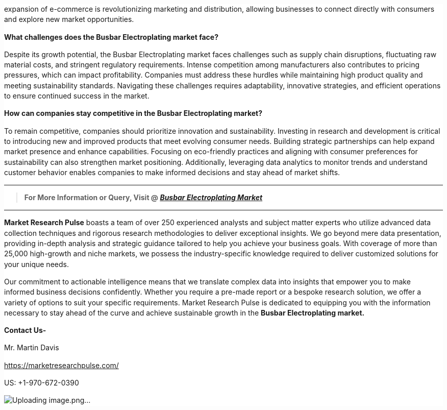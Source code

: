 expansion of e-commerce is revolutionizing marketing and distribution, allowing businesses to connect directly with consumers and explore new market opportunities.</p><p><strong>What challenges does the Busbar Electroplating market face?</strong></p><p>Despite its growth potential, the Busbar Electroplating market faces challenges such as supply chain disruptions, fluctuating raw material costs, and stringent regulatory requirements. Intense competition among manufacturers also contributes to pricing pressures, which can impact profitability. Companies must address these hurdles while maintaining high product quality and meeting sustainability standards. Navigating these challenges requires adaptability, innovative strategies, and efficient operations to ensure continued success in the market.</p><p><strong>How can companies stay competitive in the Busbar Electroplating market?</strong></p><p>To remain competitive, companies should prioritize innovation and sustainability. Investing in research and development is critical to introducing new and improved products that meet evolving consumer needs. Building strategic partnerships can help expand market presence and enhance capabilities. Focusing on eco-friendly practices and aligning with consumer preferences for sustainability can also strengthen market positioning. Additionally, leveraging data analytics to monitor trends and understand customer behavior enables companies to make informed decisions and stay ahead of market shifts.</p><hr /><blockquote><p><strong>For More Information or Query, Visit @&nbsp;<em><a href="https://marketresearchpulse.com/report/96489/busbar-electroplating-market?utm_source=Linkedin&utm_medium=027">Busbar Electroplating Market</a></em></strong></p></blockquote><hr /><p><strong>Market Research Pulse</strong> boasts a team of over 250 experienced analysts and subject matter experts who utilize advanced data collection techniques and rigorous research methodologies to deliver exceptional insights. We go beyond mere data presentation, providing in-depth analysis and strategic guidance tailored to help you achieve your business goals. With coverage of more than 25,000 high-growth and niche markets, we possess the industry-specific knowledge required to deliver customized solutions for your unique needs.</p><p>Our commitment to actionable intelligence means that we translate complex data into insights that empower you to make informed business decisions confidently. Whether you require a pre-made report or a bespoke research solution, we offer a variety of options to suit your specific requirements. Market Research Pulse is dedicated to equipping you with the information necessary to stay ahead of the curve and achieve sustainable growth in the <strong>Busbar Electroplating market.</strong></p><p><strong>Contact Us-</strong></p><p>Mr. Martin Davis</p><p>https://marketresearchpulse.com/</p><p>US: +1-970-672-0390</p>
![Uploading image.png…]()

